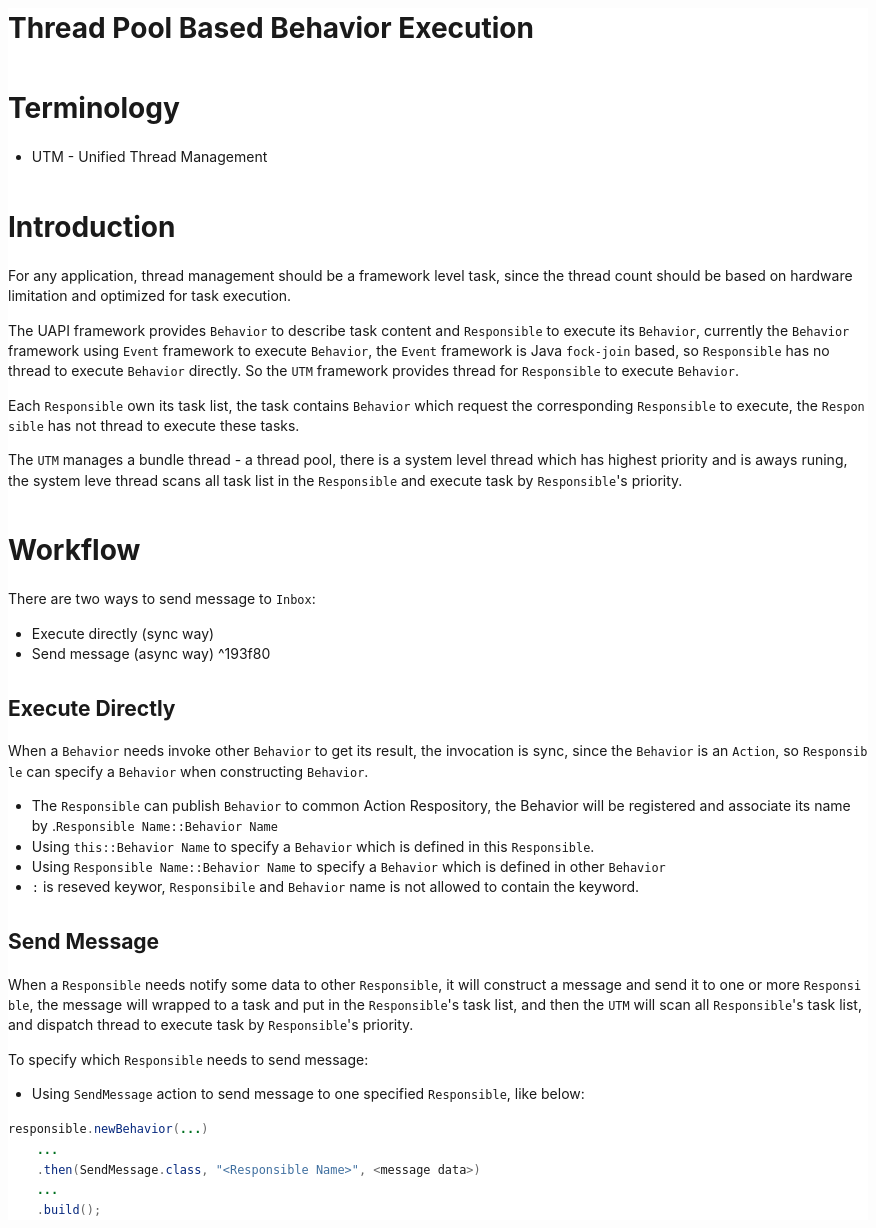 Thread Pool Based Behavior Execution
======

# Terminology

* UTM - Unified Thread Management

# Introduction
For any application, thread management should be a framework level task, since the thread count should be based on hardware limitation and optimized for task execution.

The UAPI framework provides `Behavior` to describe task content and `Responsible` to execute its `Behavior`, currently the `Behavior` framework using `Event` framework to execute `Behavior`, the `Event` framework is Java `fock-join` based, so `Responsible` has no thread to execute `Behavior` directly. So the `UTM` framework provides thread for `Responsible` to execute `Behavior`.

Each `Responsible` own its task list, the task contains `Behavior` which request the corresponding `Responsible` to execute, the `Responsible` has not thread to execute these tasks.

The `UTM` manages a bundle thread - a thread pool, there is a system level thread which has highest priority and is aways runing, the system leve thread scans all task list in the `Responsible` and execute task by `Responsible`'s priority. 

# Workflow

There are two ways to send message to `Inbox`:
* Execute directly (sync way)
* Send message (async way) ^193f80

## Execute Directly
When a `Behavior` needs invoke other `Behavior` to get its result, the invocation is sync, since the `Behavior` is an `Action`, so `Responsible` can specify a `Behavior` when constructing `Behavior`.

* The `Responsible` can publish `Behavior` to common Action Respository, the Behavior will be registered and associate its name by .`Responsible Name::Behavior Name`
* Using `this::Behavior Name` to specify a `Behavior` which is defined in this `Responsible`.
* Using `Responsible Name::Behavior Name` to specify a `Behavior` which is defined in other `Behavior`
* `:` is reseved keywor, `Responsibile` and `Behavior` name is not allowed to contain the keyword. 

## Send Message
When a `Responsible` needs notify some data to other `Responsible`, it will construct a message and send it to one or more `Responsible`, the message will wrapped to a task and put in the `Responsible`'s task list, and then the `UTM` will scan all `Responsible`'s task list, and dispatch thread to execute task by `Responsible`'s priority.

To specify which `Responsible` needs to send message:
* Using `SendMessage` action to send message to one specified `Responsible`, like below:
```java
responsible.newBehavior(...)
	...
	.then(SendMessage.class, "<Responsible Name>", <message data>)
	...
	.build();
```
